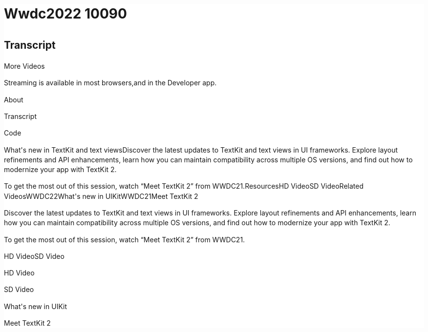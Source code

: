 # Wwdc2022 10090

## Transcript

More Videos

Streaming is available in most browsers,and in the Developer app.

About

Transcript

Code

What's new in TextKit and text viewsDiscover the latest updates to TextKit and text views in UI frameworks. Explore layout refinements and API enhancements, learn how you can maintain compatibility across multiple OS versions, and find out how to modernize your app with TextKit 2. 

To get the most out of this session, watch “Meet TextKit 2” from WWDC21.ResourcesHD VideoSD VideoRelated VideosWWDC22What's new in UIKitWWDC21Meet TextKit 2

Discover the latest updates to TextKit and text views in UI frameworks. Explore layout refinements and API enhancements, learn how you can maintain compatibility across multiple OS versions, and find out how to modernize your app with TextKit 2. 

To get the most out of this session, watch “Meet TextKit 2” from WWDC21.

HD VideoSD Video

HD Video

SD Video

What's new in UIKit

Meet TextKit 2
